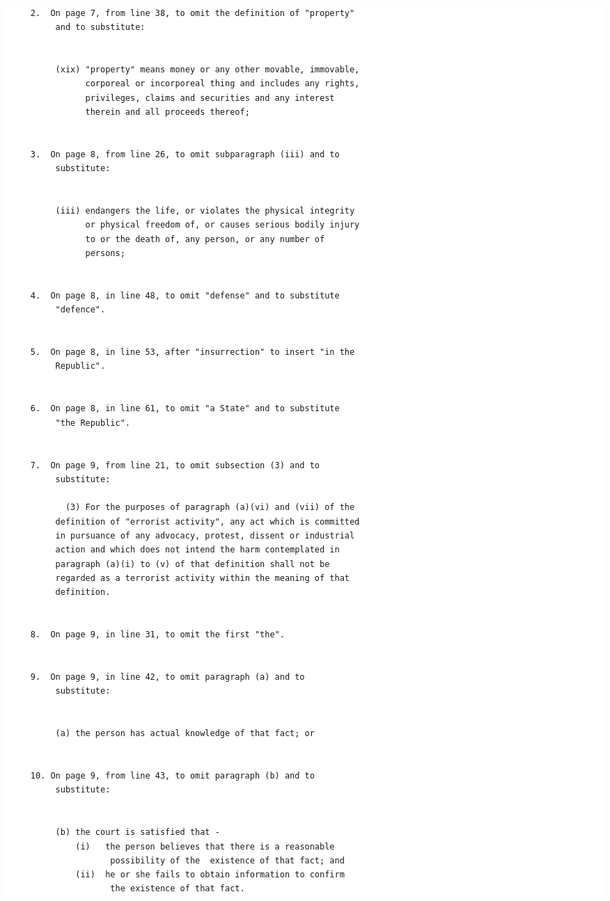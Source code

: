 
         2.  On page 7, from line 38, to omit the definition of "property"
              and to substitute:


              (xix) "property" means money or any other movable, immovable,
                    corporeal or incorporeal thing and includes any rights,
                    privileges, claims and securities and any interest
                    therein and all proceeds thereof;


         3.  On page 8, from line 26, to omit subparagraph (iii) and to
              substitute:


              (iii) endangers the life, or violates the physical integrity
                    or physical freedom of, or causes serious bodily injury
                    to or the death of, any person, or any number of
                    persons;


         4.  On page 8, in line 48, to omit "defense" and to substitute
              "defence".


         5.  On page 8, in line 53, after "insurrection" to insert "in the
              Republic".


         6.  On page 8, in line 61, to omit "a State" and to substitute
              "the Republic".


         7.  On page 9, from line 21, to omit subsection (3) and to
              substitute:

                (3) For the purposes of paragraph (a)(vi) and (vii) of the
              definition of "errorist activity", any act which is committed
              in pursuance of any advocacy, protest, dissent or industrial
              action and which does not intend the harm contemplated in
              paragraph (a)(i) to (v) of that definition shall not be
              regarded as a terrorist activity within the meaning of that
              definition.


         8.  On page 9, in line 31, to omit the first "the".


         9.  On page 9, in line 42, to omit paragraph (a) and to
              substitute:


              (a) the person has actual knowledge of that fact; or


         10. On page 9, from line 43, to omit paragraph (b) and to
              substitute:


              (b) the court is satisfied that -
                  (i)   the person believes that there is a reasonable
                         possibility of the  existence of that fact; and
                  (ii)  he or she fails to obtain information to confirm
                         the existence of that fact.
